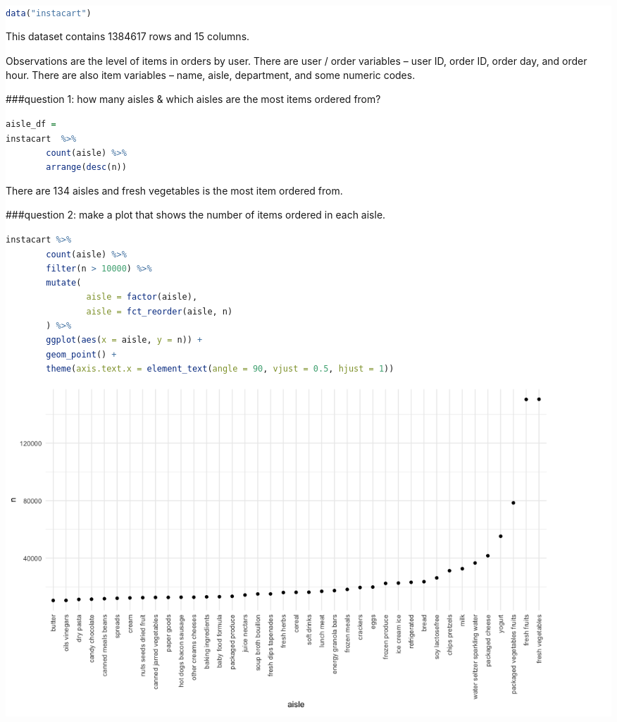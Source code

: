 ``` r
data("instacart")
```

This dataset contains 1384617 rows and 15 columns.

Observations are the level of items in orders by user. There are user /
order variables – user ID, order ID, order day, and order hour. There
are also item variables – name, aisle, department, and some numeric
codes.

\#\#\#question 1: how many aisles & which aisles are the most items
ordered from?

``` r
aisle_df =
instacart  %>% 
        count(aisle) %>% 
        arrange(desc(n))
```

There are 134 aisles and fresh vegetables is the most item ordered from.

\#\#\#question 2: make a plot that shows the number of items ordered in
each aisle.

``` r
instacart %>% 
        count(aisle) %>% 
        filter(n > 10000) %>% 
        mutate(
                aisle = factor(aisle),
                aisle = fct_reorder(aisle, n)
        ) %>% 
        ggplot(aes(x = aisle, y = n)) +
        geom_point() +
        theme(axis.text.x = element_text(angle = 90, vjust = 0.5, hjust = 1))
```

<img src="p8105_hw3_cm4047_files/figure-gfm/unnamed-chunk-5-1.png" width="90%" />
